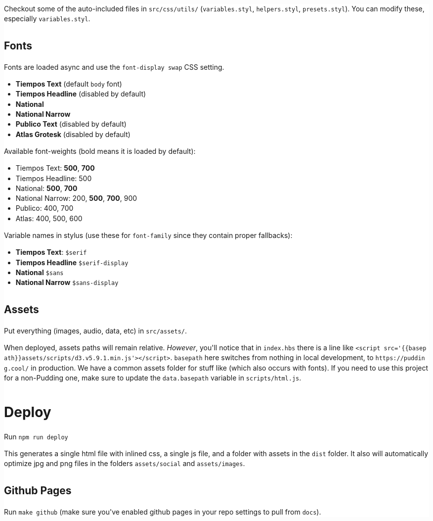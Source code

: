 Checkout some of the auto-included files in `src/css/utils/` (`variables.styl`, `helpers.styl`, `presets.styl`). You can modify these, especially `variables.styl`.

## Fonts

Fonts are loaded async and use the `font-display swap` CSS setting.

- **Tiempos Text** (default `body` font)
- **Tiempos Headline** (disabled by default)
- **National**
- **National Narrow**
- **Publico Text** (disabled by default)
- **Atlas Grotesk** (disabled by default)

Available font-weights (bold means it is loaded by default):

- Tiempos Text: **500**, **700**
- Tiempos Headline: 500
- National: **500**, **700**
- National Narrow: 200, **500**, **700**, 900
- Publico: 400, 700
- Atlas: 400, 500, 600

Variable names in stylus (use these for `font-family` since they contain proper fallbacks):

- **Tiempos Text**: `$serif`
- **Tiempos Headline** `$serif-display`
- **National** `$sans`
- **National Narrow** `$sans-display`

## Assets

Put everything (images, audio, data, etc) in `src/assets/`.

When deployed, assets paths will remain relative. _However_, you'll notice that in `index.hbs` there is a line like `<script src='{{basepath}}assets/scripts/d3.v5.9.1.min.js'></script>`. `basepath` here switches from nothing in local development, to `https://pudding.cool/` in production. We have a common assets folder for stuff like (which also occurs with fonts). If you need to use this project for a non-Pudding one, make sure to update the `data.basepath` variable in `scripts/html.js`.

# Deploy

Run `npm run deploy`

This generates a single html file with inlined css, a single js file, and a folder with assets in the `dist` folder. It also will automatically optimize jpg and png files in the folders `assets/social` and `assets/images`.

## Github Pages

Run `make github` (make sure you've enabled github pages in your repo settings to pull from `docs`).
